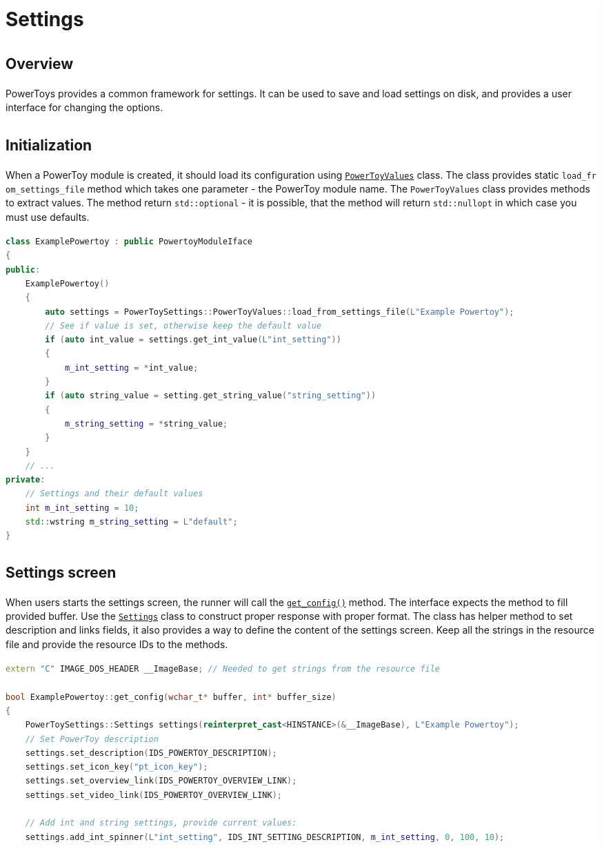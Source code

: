 # Settings

## Overview

PowerToys provides a common framework for settings. It can be used to save and load settings on disk, and provides a user interface for changing the options.

## Initialization
When a PowerToy module is created, it should load its configuration using [`PowerToyValues`](/src/common/settings_objects.h) class. The class provides static `load_from_settings_file` method which takes one parameter - the PowerToy module name. The `PowerToyValues` class provides methods to extract values. The method return `std::optional` - it is possible, that the method will return `std::nullopt` in which case you must use defaults.
```c++
class ExamplePowertoy : public PowertoyModuleIface
{
public:
    ExamplePowertoy()
    {
        auto settings = PowerToySettings::PowerToyValues::load_from_settings_file(L"Example Powertoy");
        // See if value is set, otherwise keep the default value
        if (auto int_value = settings.get_int_value(L"int_setting"))
        {
            m_int_setting = *int_value;
        }
        if (auto string_value = setting.get_string_value("string_setting"))
        {
            m_string_setting = *string_value;
        }
    }
    // ...
private:
    // Settings and their default values
    int m_int_setting = 10;
    std::wstring m_string_setting = L"default";
}
```

## Settings screen
When users starts the settings screen, the runner will call the [`get_config()`](modules/interface.md) method. The interface expects the method to fill provided buffer. Use the [`Settings`](/src/common/settings_objects.h) class to construct proper response with proper format. The class has helper method to set description and links fields, it also provides a way to define the content of the settings screen. Keep all the strings in the resource file and provide the resource IDs to the methods.
```c++
extern "C" IMAGE_DOS_HEADER __ImageBase; // Needed to get strings from the resource file

bool ExamplePowertoy::get_config(wchar_t* buffer, int* buffer_size)
{
    PowerToySettings::Settings settings(reinterpret_cast<HINSTANCE>(&__ImageBase), L"Example Powertoy");
    // Set PowerToy description
    settings.set_description(IDS_POWERTOY_DESCRIPTION);
    settings.set_icon_key("pt_icon_key");
    settings.set_overview_link(IDS_POWERTOY_OVERVIEW_LINK);
    settings.set_video_link(IDS_POWERTOY_OVERVIEW_LINK);

    // Add int and string settings, provide current values:
    settings.add_int_spinner(L"int_setting", IDS_INT_SETTING_DESCRIPTION, m_int_setting, 0, 100, 10);
```